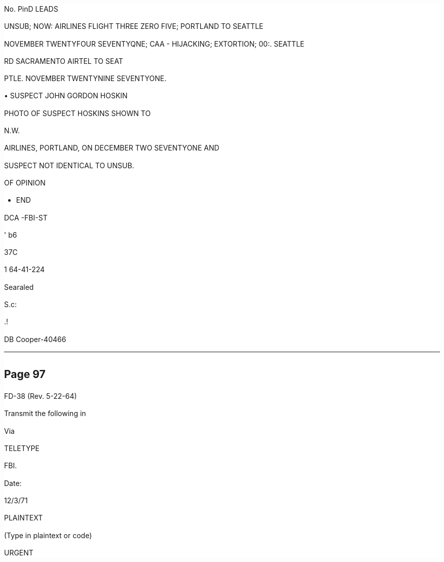 No. PinD LEADS

UNSUB; NOW: AIRLINES FLIGHT THREE ZERO FIVE; PORTLAND TO SEATTLE

NOVEMBER TWENTYFOUR SEVENTYQNE; CAA - HIJACKING; EXTORTION; 00:. SEATTLE

RD SACRAMENTO AIRTEL TO SEAT

PTLE. NOVEMBER TWENTYNINE SEVENTYONE.

• SUSPECT JOHN GORDON HOSKIN

PHOTO OF SUSPECT HOSKINS SHOWN TO

N.W.

AIRLINES, PORTLAND, ON DECEMBER TWO SEVENTYONE AND

SUSPECT NOT IDENTICAL TO UNSUB.

OF OPINION

- END

DCA -FBI-ST

' b6

37C

1 64-41-224

Searaled

S.c:

.!

DB Cooper-40466

---

## Page 97

FD-38 (Rev. 5-22-64)

Transmit the following in

Via

TELETYPE

FBI.

Date:

12/3/71

PLAINTEXT

(Type in plaintext or code)

URGENT
